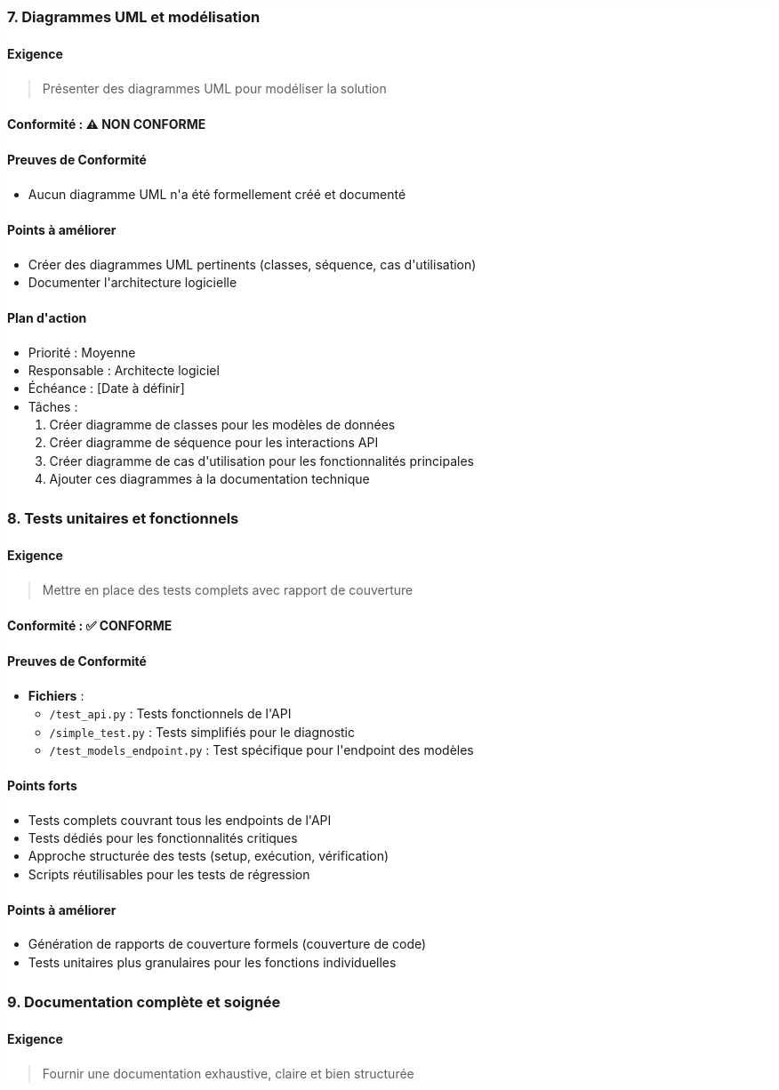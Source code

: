 ### 7. Diagrammes UML et modélisation

#### Exigence
> Présenter des diagrammes UML pour modéliser la solution

#### Conformité : ⚠️ NON CONFORME

#### Preuves de Conformité
- Aucun diagramme UML n'a été formellement créé et documenté

#### Points à améliorer
- Créer des diagrammes UML pertinents (classes, séquence, cas d'utilisation)
- Documenter l'architecture logicielle

#### Plan d'action
- Priorité : Moyenne
- Responsable : Architecte logiciel
- Échéance : [Date à définir]
- Tâches :
  1. Créer diagramme de classes pour les modèles de données
  2. Créer diagramme de séquence pour les interactions API
  3. Créer diagramme de cas d'utilisation pour les fonctionnalités principales
  4. Ajouter ces diagrammes à la documentation technique

### 8. Tests unitaires et fonctionnels

#### Exigence
> Mettre en place des tests complets avec rapport de couverture

#### Conformité : ✅ CONFORME

#### Preuves de Conformité
- **Fichiers** :
  - `/test_api.py` : Tests fonctionnels de l'API
  - `/simple_test.py` : Tests simplifiés pour le diagnostic
  - `/test_models_endpoint.py` : Test spécifique pour l'endpoint des modèles

#### Points forts
- Tests complets couvrant tous les endpoints de l'API
- Tests dédiés pour les fonctionnalités critiques
- Approche structurée des tests (setup, exécution, vérification)
- Scripts réutilisables pour les tests de régression

#### Points à améliorer
- Génération de rapports de couverture formels (couverture de code)
- Tests unitaires plus granulaires pour les fonctions individuelles

### 9. Documentation complète et soignée

#### Exigence
> Fournir une documentation exhaustive, claire et bien structurée
